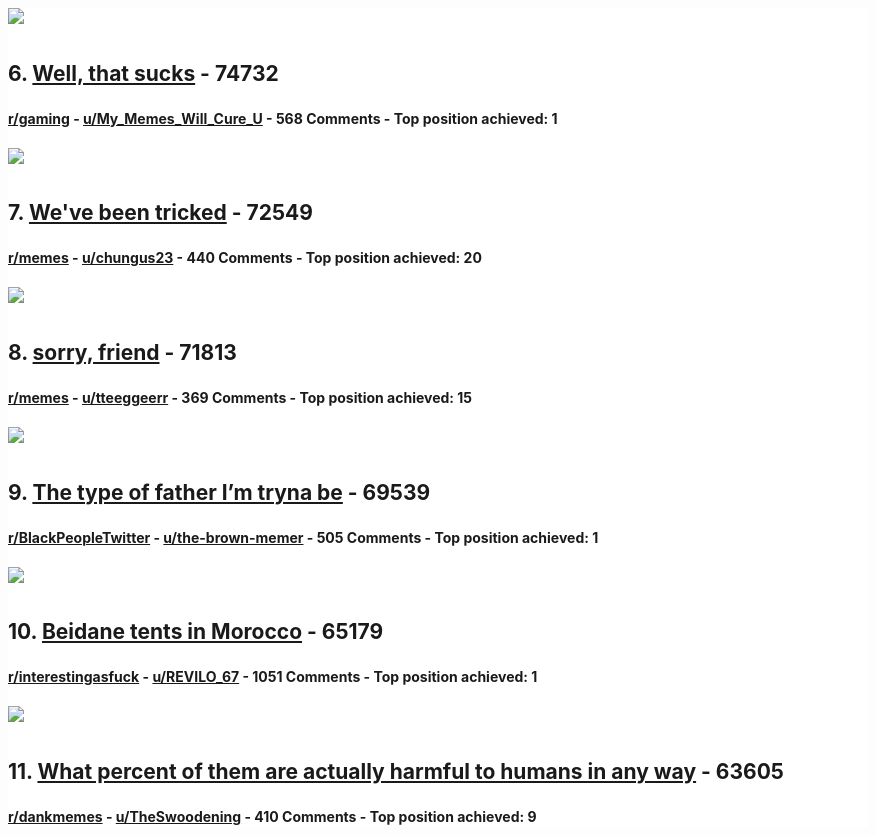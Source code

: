 <a href="https://v.redd.it/njl0t6ud4hw41"><img src="https://b.thumbs.redditmedia.com/9d9nLrDLrrwqLhJO0oJ17WNgC-eU49_2fQoPYZOmgbU.jpg"></img></a>

## 6. [Well, that sucks](http://reddit.com/r/gaming/comments/gcpmfx/well_that_sucks/) - 74732
#### [r/gaming](http://reddit.com/r/gaming) - [u/My_Memes_Will_Cure_U](http://reddit.com/u/My_Memes_Will_Cure_U) - 568 Comments - Top position achieved: 1

<a href="https://i.imgur.com/YRfTYAP.gifv"><img src="https://b.thumbs.redditmedia.com/wHP3DqLl2PoGAFN2prGqNOF0AGqQIhDtQ6UnRXmVxRE.jpg"></img></a>

## 7. [We've been tricked](http://reddit.com/r/memes/comments/gcpkal/weve_been_tricked/) - 72549
#### [r/memes](http://reddit.com/r/memes) - [u/chungus23](http://reddit.com/u/chungus23) - 440 Comments - Top position achieved: 20

<a href="https://i.redd.it/0n0840msjjw41.jpg"><img src="https://b.thumbs.redditmedia.com/8icCJCtk04m77Xx9TGyhSoLQdyIZVVIlwUJaU055KjE.jpg"></img></a>

## 8. [sorry, friend](http://reddit.com/r/memes/comments/gcuay5/sorry_friend/) - 71813
#### [r/memes](http://reddit.com/r/memes) - [u/tteeggeerr](http://reddit.com/u/tteeggeerr) - 369 Comments - Top position achieved: 15

<a href="https://i.redd.it/nyajukgm2lw41.jpg"><img src="https://b.thumbs.redditmedia.com/6HD4w_xCPm7PZT398CKZVKpjRHmrVjqr0KGCXpwy7YA.jpg"></img></a>

## 9. [The type of father I’m tryna be](http://reddit.com/r/BlackPeopleTwitter/comments/gcrss4/the_type_of_father_im_tryna_be/) - 69539
#### [r/BlackPeopleTwitter](http://reddit.com/r/BlackPeopleTwitter) - [u/the-brown-memer](http://reddit.com/u/the-brown-memer) - 505 Comments - Top position achieved: 1

<a href="https://i.redd.it/0ip7gwcvbkw41.jpg"><img src="https://b.thumbs.redditmedia.com/y7oRItre18G8vTnd7s9qD4UAYEeDDaQayq0jdaFIz6Q.jpg"></img></a>

## 10. [Beidane tents in Morocco](http://reddit.com/r/interestingasfuck/comments/gcuubm/beidane_tents_in_morocco/) - 65179
#### [r/interestingasfuck](http://reddit.com/r/interestingasfuck) - [u/REVILO_67](http://reddit.com/u/REVILO_67) - 1051 Comments - Top position achieved: 1

<a href="https://i.redd.it/s3vg1n0d8lw41.jpg"><img src="https://a.thumbs.redditmedia.com/OpZ6LUgmVnxqPTrxFs58ytuEQ-gixyJ2UMFBsm18O98.jpg"></img></a>

## 11. [What percent of them are actually harmful to humans in any way](http://reddit.com/r/dankmemes/comments/gcw58b/what_percent_of_them_are_actually_harmful_to/) - 63605
#### [r/dankmemes](http://reddit.com/r/dankmemes) - [u/TheSwoodening](http://reddit.com/u/TheSwoodening) - 410 Comments - Top position achieved: 9

